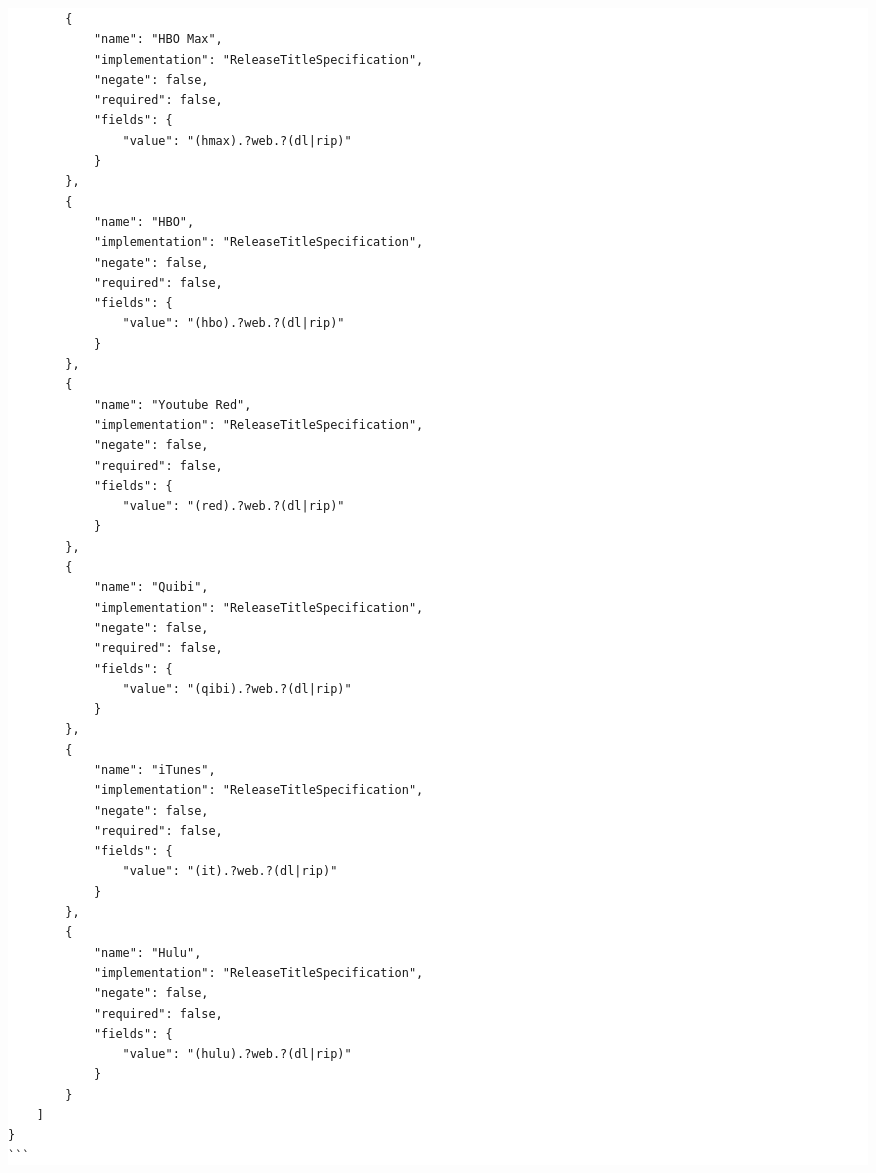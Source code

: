             {
                "name": "HBO Max",
                "implementation": "ReleaseTitleSpecification",
                "negate": false,
                "required": false,
                "fields": {
                    "value": "(hmax).?web.?(dl|rip)"
                }
            },
            {
                "name": "HBO",
                "implementation": "ReleaseTitleSpecification",
                "negate": false,
                "required": false,
                "fields": {
                    "value": "(hbo).?web.?(dl|rip)"
                }
            },
            {
                "name": "Youtube Red",
                "implementation": "ReleaseTitleSpecification",
                "negate": false,
                "required": false,
                "fields": {
                    "value": "(red).?web.?(dl|rip)"
                }
            },
            {
                "name": "Quibi",
                "implementation": "ReleaseTitleSpecification",
                "negate": false,
                "required": false,
                "fields": {
                    "value": "(qibi).?web.?(dl|rip)"
                }
            },
            {
                "name": "iTunes",
                "implementation": "ReleaseTitleSpecification",
                "negate": false,
                "required": false,
                "fields": {
                    "value": "(it).?web.?(dl|rip)"
                }
            },
            {
                "name": "Hulu",
                "implementation": "ReleaseTitleSpecification",
                "negate": false,
                "required": false,
                "fields": {
                    "value": "(hulu).?web.?(dl|rip)"
                }
            }
        ]
    }
    ```
